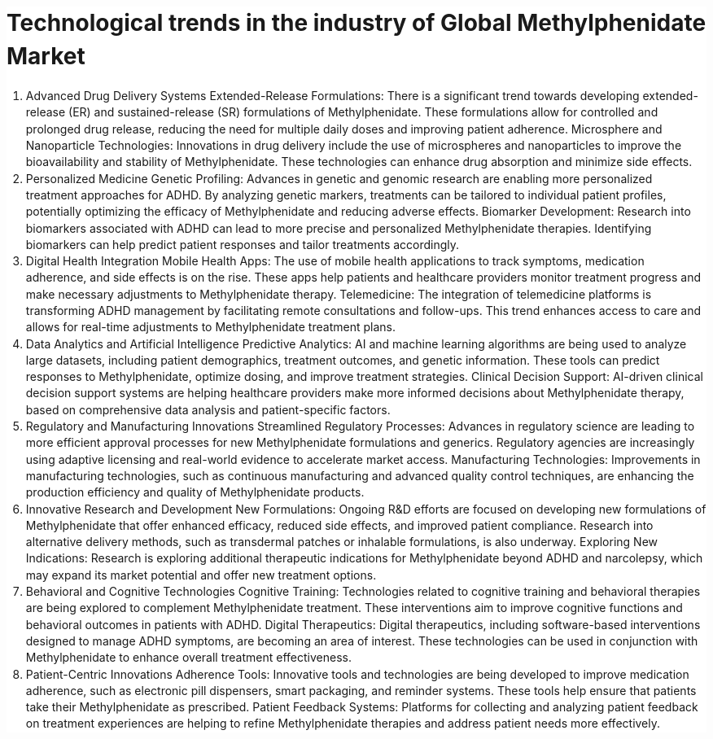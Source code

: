 # Technological trends in the industry of Global Methylphenidate Market
1. Advanced Drug Delivery Systems
Extended-Release Formulations: There is a significant trend towards developing extended-release (ER) and sustained-release (SR) formulations of Methylphenidate. These formulations allow for controlled and prolonged drug release, reducing the need for multiple daily doses and improving patient adherence.
Microsphere and Nanoparticle Technologies: Innovations in drug delivery include the use of microspheres and nanoparticles to improve the bioavailability and stability of Methylphenidate. These technologies can enhance drug absorption and minimize side effects.
2. Personalized Medicine
Genetic Profiling: Advances in genetic and genomic research are enabling more personalized treatment approaches for ADHD. By analyzing genetic markers, treatments can be tailored to individual patient profiles, potentially optimizing the efficacy of Methylphenidate and reducing adverse effects.
Biomarker Development: Research into biomarkers associated with ADHD can lead to more precise and personalized Methylphenidate therapies. Identifying biomarkers can help predict patient responses and tailor treatments accordingly.
3. Digital Health Integration
Mobile Health Apps: The use of mobile health applications to track symptoms, medication adherence, and side effects is on the rise. These apps help patients and healthcare providers monitor treatment progress and make necessary adjustments to Methylphenidate therapy.
Telemedicine: The integration of telemedicine platforms is transforming ADHD management by facilitating remote consultations and follow-ups. This trend enhances access to care and allows for real-time adjustments to Methylphenidate treatment plans.
4. Data Analytics and Artificial Intelligence
Predictive Analytics: AI and machine learning algorithms are being used to analyze large datasets, including patient demographics, treatment outcomes, and genetic information. These tools can predict responses to Methylphenidate, optimize dosing, and improve treatment strategies.
Clinical Decision Support: AI-driven clinical decision support systems are helping healthcare providers make more informed decisions about Methylphenidate therapy, based on comprehensive data analysis and patient-specific factors.
5. Regulatory and Manufacturing Innovations
Streamlined Regulatory Processes: Advances in regulatory science are leading to more efficient approval processes for new Methylphenidate formulations and generics. Regulatory agencies are increasingly using adaptive licensing and real-world evidence to accelerate market access.
Manufacturing Technologies: Improvements in manufacturing technologies, such as continuous manufacturing and advanced quality control techniques, are enhancing the production efficiency and quality of Methylphenidate products.
6. Innovative Research and Development
New Formulations: Ongoing R&D efforts are focused on developing new formulations of Methylphenidate that offer enhanced efficacy, reduced side effects, and improved patient compliance. Research into alternative delivery methods, such as transdermal patches or inhalable formulations, is also underway.
Exploring New Indications: Research is exploring additional therapeutic indications for Methylphenidate beyond ADHD and narcolepsy, which may expand its market potential and offer new treatment options.
7. Behavioral and Cognitive Technologies
Cognitive Training: Technologies related to cognitive training and behavioral therapies are being explored to complement Methylphenidate treatment. These interventions aim to improve cognitive functions and behavioral outcomes in patients with ADHD.
Digital Therapeutics: Digital therapeutics, including software-based interventions designed to manage ADHD symptoms, are becoming an area of interest. These technologies can be used in conjunction with Methylphenidate to enhance overall treatment effectiveness.
8. Patient-Centric Innovations
Adherence Tools: Innovative tools and technologies are being developed to improve medication adherence, such as electronic pill dispensers, smart packaging, and reminder systems. These tools help ensure that patients take their Methylphenidate as prescribed.
Patient Feedback Systems: Platforms for collecting and analyzing patient feedback on treatment experiences are helping to refine Methylphenidate therapies and address patient needs more effectively.
